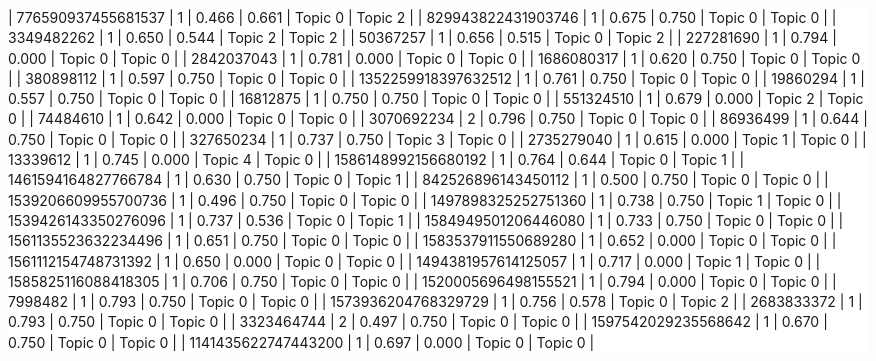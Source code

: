 | 776590937455681537 | 1 | 0.466 | 0.661 | Topic 0 | Topic 2 |
| 829943822431903746 | 1 | 0.675 | 0.750 | Topic 0 | Topic 0 |
| 3349482262 | 1 | 0.650 | 0.544 | Topic 2 | Topic 2 |
| 50367257 | 1 | 0.656 | 0.515 | Topic 0 | Topic 2 |
| 227281690 | 1 | 0.794 | 0.000 | Topic 0 | Topic 0 |
| 2842037043 | 1 | 0.781 | 0.000 | Topic 0 | Topic 0 |
| 1686080317 | 1 | 0.620 | 0.750 | Topic 0 | Topic 0 |
| 380898112 | 1 | 0.597 | 0.750 | Topic 0 | Topic 0 |
| 1352259918397632512 | 1 | 0.761 | 0.750 | Topic 0 | Topic 0 |
| 19860294 | 1 | 0.557 | 0.750 | Topic 0 | Topic 0 |
| 16812875 | 1 | 0.750 | 0.750 | Topic 0 | Topic 0 |
| 551324510 | 1 | 0.679 | 0.000 | Topic 2 | Topic 0 |
| 74484610 | 1 | 0.642 | 0.000 | Topic 0 | Topic 0 |
| 3070692234 | 2 | 0.796 | 0.750 | Topic 0 | Topic 0 |
| 86936499 | 1 | 0.644 | 0.750 | Topic 0 | Topic 0 |
| 327650234 | 1 | 0.737 | 0.750 | Topic 3 | Topic 0 |
| 2735279040 | 1 | 0.615 | 0.000 | Topic 1 | Topic 0 |
| 13339612 | 1 | 0.745 | 0.000 | Topic 4 | Topic 0 |
| 1586148992156680192 | 1 | 0.764 | 0.644 | Topic 0 | Topic 1 |
| 1461594164827766784 | 1 | 0.630 | 0.750 | Topic 0 | Topic 1 |
| 842526896143450112 | 1 | 0.500 | 0.750 | Topic 0 | Topic 0 |
| 1539206609955700736 | 1 | 0.496 | 0.750 | Topic 0 | Topic 0 |
| 1497898325252751360 | 1 | 0.738 | 0.750 | Topic 1 | Topic 0 |
| 1539426143350276096 | 1 | 0.737 | 0.536 | Topic 0 | Topic 1 |
| 1584949501206446080 | 1 | 0.733 | 0.750 | Topic 0 | Topic 0 |
| 1561135523632234496 | 1 | 0.651 | 0.750 | Topic 0 | Topic 0 |
| 1583537911550689280 | 1 | 0.652 | 0.000 | Topic 0 | Topic 0 |
| 1561112154748731392 | 1 | 0.650 | 0.000 | Topic 0 | Topic 0 |
| 1494381957614125057 | 1 | 0.717 | 0.000 | Topic 1 | Topic 0 |
| 1585825116088418305 | 1 | 0.706 | 0.750 | Topic 0 | Topic 0 |
| 1520005696498155521 | 1 | 0.794 | 0.000 | Topic 0 | Topic 0 |
| 7998482 | 1 | 0.793 | 0.750 | Topic 0 | Topic 0 |
| 1573936204768329729 | 1 | 0.756 | 0.578 | Topic 0 | Topic 2 |
| 2683833372 | 1 | 0.793 | 0.750 | Topic 0 | Topic 0 |
| 3323464744 | 2 | 0.497 | 0.750 | Topic 0 | Topic 0 |
| 1597542029235568642 | 1 | 0.670 | 0.750 | Topic 0 | Topic 0 |
| 1141435622747443200 | 1 | 0.697 | 0.000 | Topic 0 | Topic 0 |